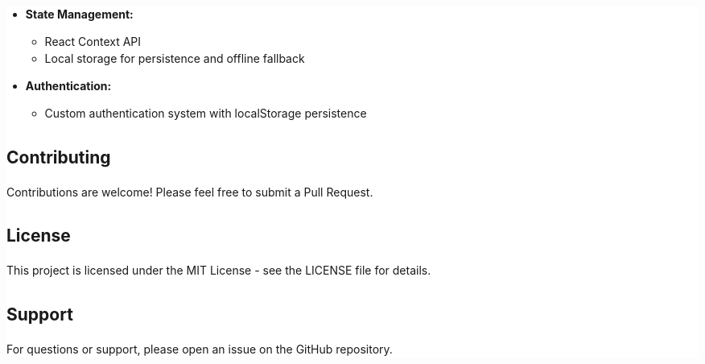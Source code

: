 - **State Management:**
  - React Context API
  - Local storage for persistence and offline fallback

- **Authentication:**
  - Custom authentication system with localStorage persistence

## Contributing

Contributions are welcome! Please feel free to submit a Pull Request.

## License

This project is licensed under the MIT License - see the LICENSE file for details.

## Support

For questions or support, please open an issue on the GitHub repository.
